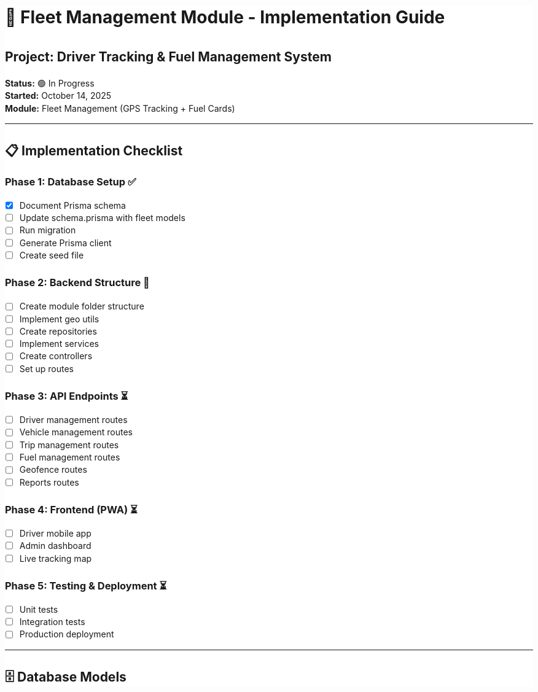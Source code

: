 # 🚗 Fleet Management Module - Implementation Guide

## Project: Driver Tracking & Fuel Management System

**Status:** 🟢 In Progress  
**Started:** October 14, 2025  
**Module:** Fleet Management (GPS Tracking + Fuel Cards)

---

## 📋 Implementation Checklist

### Phase 1: Database Setup ✅
- [x] Document Prisma schema
- [ ] Update schema.prisma with fleet models
- [ ] Run migration
- [ ] Generate Prisma client
- [ ] Create seed file

### Phase 2: Backend Structure 🔄
- [ ] Create module folder structure
- [ ] Implement geo utils
- [ ] Create repositories
- [ ] Implement services
- [ ] Create controllers
- [ ] Set up routes

### Phase 3: API Endpoints ⏳
- [ ] Driver management routes
- [ ] Vehicle management routes
- [ ] Trip management routes
- [ ] Fuel management routes
- [ ] Geofence routes
- [ ] Reports routes

### Phase 4: Frontend (PWA) ⏳
- [ ] Driver mobile app
- [ ] Admin dashboard
- [ ] Live tracking map

### Phase 5: Testing & Deployment ⏳
- [ ] Unit tests
- [ ] Integration tests
- [ ] Production deployment

---

## 🗄️ Database Models
